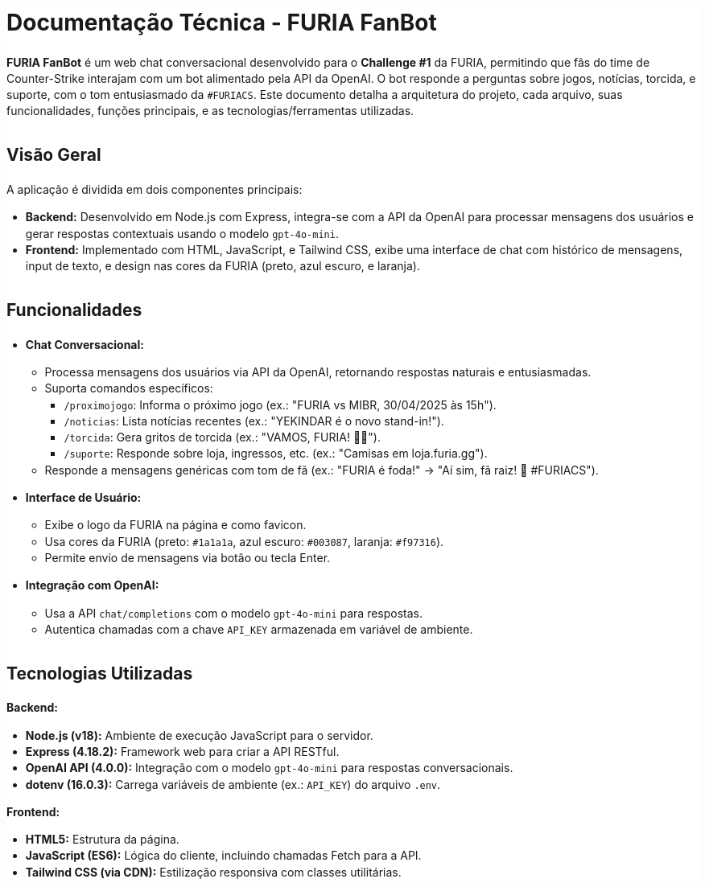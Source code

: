 # Documentação Técnica - FURIA FanBot

**FURIA FanBot** é um web chat conversacional desenvolvido para o **Challenge #1** da FURIA, permitindo que fãs do time de Counter-Strike interajam com um bot alimentado pela API da OpenAI. O bot responde a perguntas sobre jogos, notícias, torcida, e suporte, com o tom entusiasmado da `#FURIACS`. Este documento detalha a arquitetura do projeto, cada arquivo, suas funcionalidades, funções principais, e as tecnologias/ferramentas utilizadas.

## Visão Geral

A aplicação é dividida em dois componentes principais:

- **Backend:** Desenvolvido em Node.js com Express, integra-se com a API da OpenAI para processar mensagens dos usuários e gerar respostas contextuais usando o modelo `gpt-4o-mini`.
- **Frontend:** Implementado com HTML, JavaScript, e Tailwind CSS, exibe uma interface de chat com histórico de mensagens, input de texto, e design nas cores da FURIA (preto, azul escuro, e laranja).

## Funcionalidades

- **Chat Conversacional:**

  - Processa mensagens dos usuários via API da OpenAI, retornando respostas naturais e entusiasmadas.
  - Suporta comandos específicos:
    - `/proximojogo`: Informa o próximo jogo (ex.: "FURIA vs MIBR, 30/04/2025 às 15h").
    - `/noticias`: Lista notícias recentes (ex.: "YEKINDAR é o novo stand-in!").
    - `/torcida`: Gera gritos de torcida (ex.: "VAMOS, FURIA! 🖤🧡").
    - `/suporte`: Responde sobre loja, ingressos, etc. (ex.: "Camisas em loja.furia.gg").
  - Responde a mensagens genéricas com tom de fã (ex.: "FURIA é foda!" → "Aí sim, fã raiz! 💪 #FURIACS").

- **Interface de Usuário:**

  - Exibe o logo da FURIA na página e como favicon.
  - Usa cores da FURIA (preto: `#1a1a1a`, azul escuro: `#003087`, laranja: `#f97316`).
  - Permite envio de mensagens via botão ou tecla Enter.

- **Integração com OpenAI:**
  - Usa a API `chat/completions` com o modelo `gpt-4o-mini` para respostas.
  - Autentica chamadas com a chave `API_KEY` armazenada em variável de ambiente.

## Tecnologias Utilizadas

**Backend:**

- **Node.js (v18):** Ambiente de execução JavaScript para o servidor.
- **Express (4.18.2):** Framework web para criar a API RESTful.
- **OpenAI API (4.0.0):** Integração com o modelo `gpt-4o-mini` para respostas conversacionais.
- **dotenv (16.0.3):** Carrega variáveis de ambiente (ex.: `API_KEY`) do arquivo `.env`.

**Frontend:**

- **HTML5:** Estrutura da página.
- **JavaScript (ES6):** Lógica do cliente, incluindo chamadas Fetch para a API.
- **Tailwind CSS (via CDN):** Estilização responsiva com classes utilitárias.
